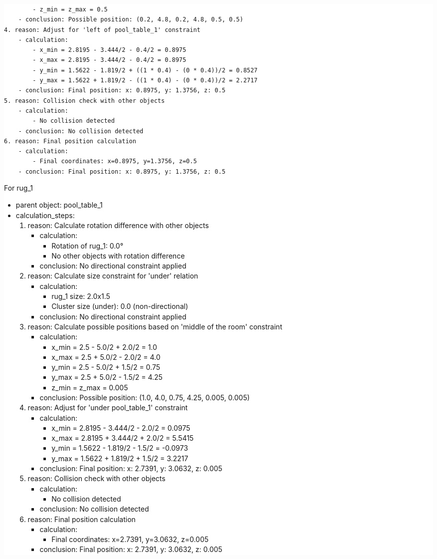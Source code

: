             - z_min = z_max = 0.5
        - conclusion: Possible position: (0.2, 4.8, 0.2, 4.8, 0.5, 0.5)
    4. reason: Adjust for 'left of pool_table_1' constraint
        - calculation:
            - x_min = 2.8195 - 3.444/2 - 0.4/2 = 0.8975
            - x_max = 2.8195 - 3.444/2 - 0.4/2 = 0.8975
            - y_min = 1.5622 - 1.819/2 + ((1 * 0.4) - (0 * 0.4))/2 = 0.8527
            - y_max = 1.5622 + 1.819/2 - ((1 * 0.4) - (0 * 0.4))/2 = 2.2717
        - conclusion: Final position: x: 0.8975, y: 1.3756, z: 0.5
    5. reason: Collision check with other objects
        - calculation:
            - No collision detected
        - conclusion: No collision detected
    6. reason: Final position calculation
        - calculation:
            - Final coordinates: x=0.8975, y=1.3756, z=0.5
        - conclusion: Final position: x: 0.8975, y: 1.3756, z: 0.5

For rug_1
- parent object: pool_table_1
- calculation_steps:
    1. reason: Calculate rotation difference with other objects
        - calculation:
            - Rotation of rug_1: 0.0°
            - No other objects with rotation difference
        - conclusion: No directional constraint applied
    2. reason: Calculate size constraint for 'under' relation
        - calculation:
            - rug_1 size: 2.0x1.5
            - Cluster size (under): 0.0 (non-directional)
        - conclusion: No directional constraint applied
    3. reason: Calculate possible positions based on 'middle of the room' constraint
        - calculation:
            - x_min = 2.5 - 5.0/2 + 2.0/2 = 1.0
            - x_max = 2.5 + 5.0/2 - 2.0/2 = 4.0
            - y_min = 2.5 - 5.0/2 + 1.5/2 = 0.75
            - y_max = 2.5 + 5.0/2 - 1.5/2 = 4.25
            - z_min = z_max = 0.005
        - conclusion: Possible position: (1.0, 4.0, 0.75, 4.25, 0.005, 0.005)
    4. reason: Adjust for 'under pool_table_1' constraint
        - calculation:
            - x_min = 2.8195 - 3.444/2 - 2.0/2 = 0.0975
            - x_max = 2.8195 + 3.444/2 + 2.0/2 = 5.5415
            - y_min = 1.5622 - 1.819/2 - 1.5/2 = -0.0973
            - y_max = 1.5622 + 1.819/2 + 1.5/2 = 3.2217
        - conclusion: Final position: x: 2.7391, y: 3.0632, z: 0.005
    5. reason: Collision check with other objects
        - calculation:
            - No collision detected
        - conclusion: No collision detected
    6. reason: Final position calculation
        - calculation:
            - Final coordinates: x=2.7391, y=3.0632, z=0.005
        - conclusion: Final position: x: 2.7391, y: 3.0632, z: 0.005
